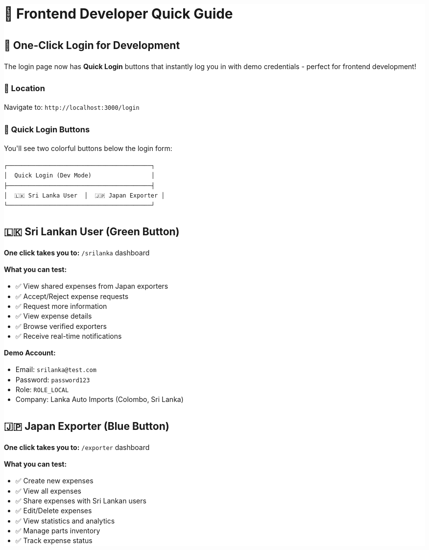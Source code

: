 # 🎯 Frontend Developer Quick Guide

## 🚀 One-Click Login for Development

The login page now has **Quick Login** buttons that instantly log you in with demo credentials - perfect for frontend development!

### 📍 Location
Navigate to: `http://localhost:3000/login`

### 🔘 Quick Login Buttons

You'll see two colorful buttons below the login form:

```
┌─────────────────────────────────────────┐
│  Quick Login (Dev Mode)                 │
├─────────────────────────────────────────┤
│  🇱🇰 Sri Lanka User  │  🇯🇵 Japan Exporter │
└─────────────────────────────────────────┘
```

## 🇱🇰 Sri Lankan User (Green Button)

**One click takes you to:** `/srilanka` dashboard

**What you can test:**
- ✅ View shared expenses from Japan exporters
- ✅ Accept/Reject expense requests
- ✅ Request more information
- ✅ View expense details
- ✅ Browse verified exporters
- ✅ Receive real-time notifications

**Demo Account:**
- Email: `srilanka@test.com`
- Password: `password123`
- Role: `ROLE_LOCAL`
- Company: Lanka Auto Imports (Colombo, Sri Lanka)

## 🇯🇵 Japan Exporter (Blue Button)

**One click takes you to:** `/exporter` dashboard

**What you can test:**
- ✅ Create new expenses
- ✅ View all expenses
- ✅ Share expenses with Sri Lankan users
- ✅ Edit/Delete expenses
- ✅ View statistics and analytics
- ✅ Manage parts inventory
- ✅ Track expense status
